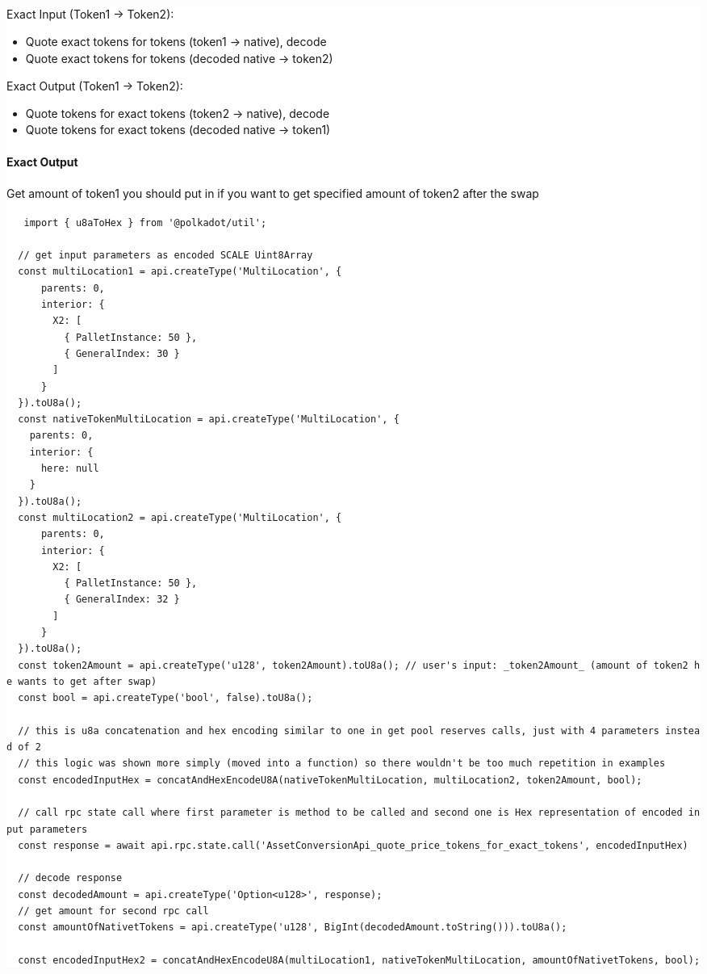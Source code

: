 Exact Input (Token1 -> Token2):

- Quote exact tokens for tokens (token1 -> native), decode
- Quote exact tokens for tokens (decoded native -> token2)

Exact Output (Token1 -> Token2):

- Quote tokens for exact tokens (token2 -> native), decode
- Quote tokens for exact tokens (decoded native -> token1)

#### Exact Output

Get amount of token1 you should put in if you want to get specified amount of token2 after the swap

```
   import { u8aToHex } from '@polkadot/util';

  // get input parameters as encoded SCALE Uint8Array
  const multiLocation1 = api.createType('MultiLocation', {
      parents: 0,
      interior: {
        X2: [
          { PalletInstance: 50 },
          { GeneralIndex: 30 }
        ]
      }
  }).toU8a();
  const nativeTokenMultiLocation = api.createType('MultiLocation', {
    parents: 0,
    interior: {
      here: null
    }
  }).toU8a();
  const multiLocation2 = api.createType('MultiLocation', {
      parents: 0,
      interior: {
        X2: [
          { PalletInstance: 50 },
          { GeneralIndex: 32 }
        ]
      }
  }).toU8a();
  const token2Amount = api.createType('u128', token2Amount).toU8a(); // user's input: _token2Amount_ (amount of token2 he wants to get after swap)
  const bool = api.createType('bool', false).toU8a();

  // this is u8a concatenation and hex encoding similar to one in get pool reserves calls, just with 4 parameters instead of 2
  // this logic was shown more simply (moved into a function) so there wouldn't be too much repetition in examples
  const encodedInputHex = concatAndHexEncodeU8A(nativeTokenMultiLocation, multiLocation2, token2Amount, bool);

  // call rpc state call where first parameter is method to be called and second one is Hex representation of encoded input parameters
  const response = await api.rpc.state.call('AssetConversionApi_quote_price_tokens_for_exact_tokens', encodedInputHex)

  // decode response
  const decodedAmount = api.createType('Option<u128>', response);
  // get amount for second rpc call
  const amountOfNativetTokens = api.createType('u128', BigInt(decodedAmount.toString())).toU8a();

  const encodedInputHex2 = concatAndHexEncodeU8A(multiLocation1, nativeTokenMultiLocation, amountOfNativetTokens, bool);

```